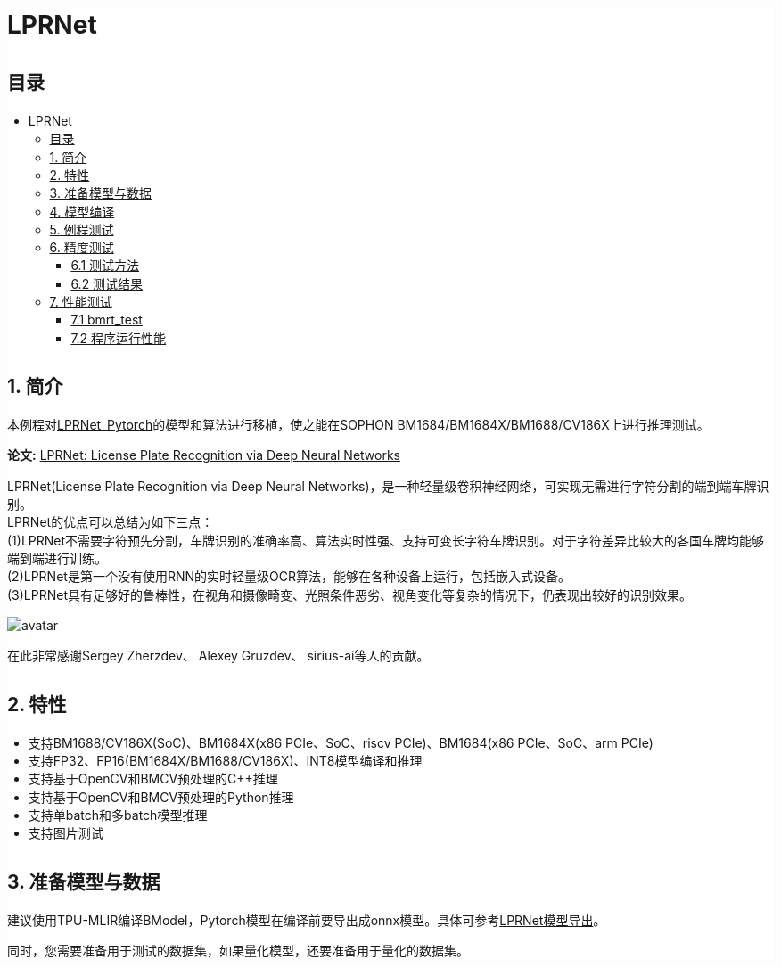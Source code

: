# LPRNet
## 目录

- [LPRNet](#lprnet)
  - [目录](#目录)
  - [1. 简介](#1-简介)
  - [2. 特性](#2-特性)
  - [3. 准备模型与数据](#3-准备模型与数据)
  - [4. 模型编译](#4-模型编译)
  - [5. 例程测试](#5-例程测试)
  - [6. 精度测试](#6-精度测试)
    - [6.1 测试方法](#61-测试方法)
    - [6.2 测试结果](#62-测试结果)
  - [7. 性能测试](#7-性能测试)
    - [7.1 bmrt\_test](#71-bmrt_test)
    - [7.2 程序运行性能](#72-程序运行性能)

## 1. 简介

本例程对[LPRNet_Pytorch](https://github.com/sirius-ai/LPRNet_Pytorch)的模型和算法进行移植，使之能在SOPHON BM1684/BM1684X/BM1688/CV186X上进行推理测试。

**论文:** [LPRNet: License Plate Recognition via Deep Neural Networks](https://arxiv.org/abs/1806.10447v1)

LPRNet(License Plate Recognition via Deep Neural Networks)，是一种轻量级卷积神经网络，可实现无需进行字符分割的端到端车牌识别。  
LPRNet的优点可以总结为如下三点：  
(1)LPRNet不需要字符预先分割，车牌识别的准确率高、算法实时性强、支持可变长字符车牌识别。对于字符差异比较大的各国车牌均能够端到端进行训练。  
(2)LPRNet是第一个没有使用RNN的实时轻量级OCR算法，能够在各种设备上运行，包括嵌入式设备。  
(3)LPRNet具有足够好的鲁棒性，在视角和摄像畸变、光照条件恶劣、视角变化等复杂的情况下，仍表现出较好的识别效果。 

![avatar](pics/1.png)

在此非常感谢Sergey Zherzdev、 Alexey Gruzdev、 sirius-ai等人的贡献。


## 2. 特性
* 支持BM1688/CV186X(SoC)、BM1684X(x86 PCIe、SoC、riscv PCIe)、BM1684(x86 PCIe、SoC、arm PCIe)
* 支持FP32、FP16(BM1684X/BM1688/CV186X)、INT8模型编译和推理
* 支持基于OpenCV和BMCV预处理的C++推理
* 支持基于OpenCV和BMCV预处理的Python推理
* 支持单batch和多batch模型推理
* 支持图片测试


## 3. 准备模型与数据
建议使用TPU-MLIR编译BModel，Pytorch模型在编译前要导出成onnx模型。具体可参考[LPRNet模型导出](./docs/LPRNet_Export_Guide.md)。

同时，您需要准备用于测试的数据集，如果量化模型，还要准备用于量化的数据集。
